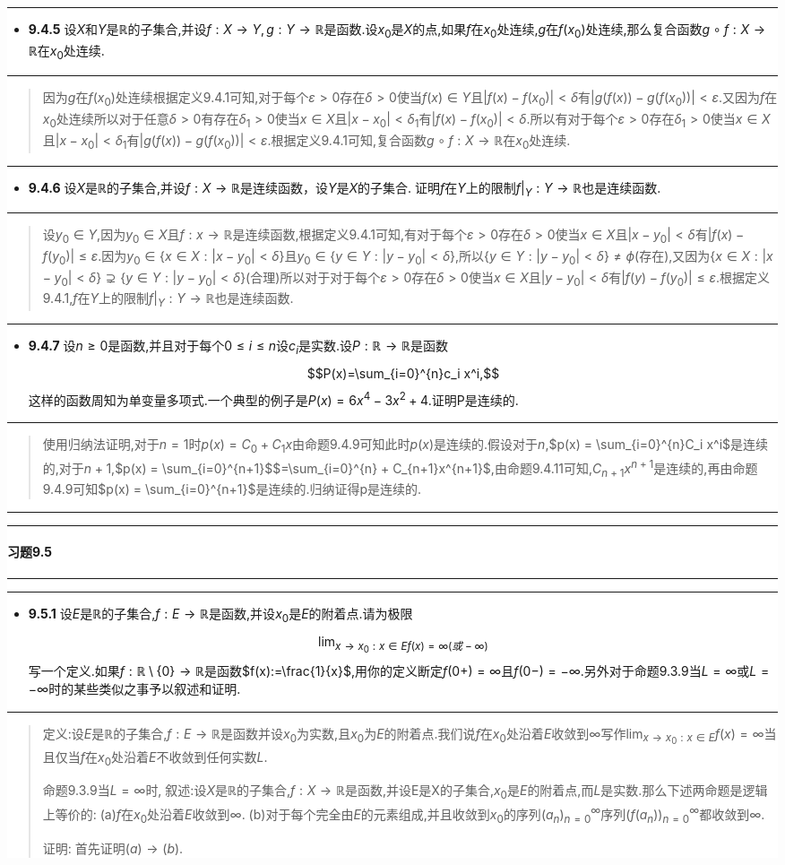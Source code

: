 ***
* **9.4.5**
设$X$和$Y$是$\mathbb{R}$的子集合,并设$f:X \rightarrow Y,g: Y \rightarrow \mathbb{R}$是函数.设$x_0$是$X$的点,如果$f$在$x_0$处连续,$g$在$f(x_0)$处连续,那么复合函数$g\circ f:X \rightarrow \mathbb{R}$在$x_0$处连续.

---
>因为$g$在$f(x_0)$处连续根据定义9.4.1可知,对于每个$\varepsilon>0$存在$\delta>0$使当$f(x)\in Y$且$|f(x)-f(x_0)|<\delta$有$|g(f(x))-g(f(x_0))|<\varepsilon$.又因为$f$在$x_0$处连续所以对于任意$\delta>0$有存在$\delta_1>0$使当$x \in X$且$|x-x_0|<\delta_1$有$|f(x)-f(x_0)|<\delta$.所以有对于每个$\varepsilon>0$存在$\delta_1>0$使当$x \in X$且$|x-x_0|<\delta_1$有$|g(f(x))-g(f(x_0))|<\varepsilon$.根据定义9.4.1可知,复合函数$g\circ f:X \rightarrow \mathbb{R}$在$x_0$处连续.
>

***
* **9.4.6**
设$X$是$\mathbb{R}$的子集合,并设$f:X\rightarrow \mathbb{R}$是连续函数，设$Y$是$X$的子集合.
证明$f$在$Y$上的限制$f|_Y :Y\rightarrow \mathbb{R}$也是连续函数.

---
>设$y_0\in Y$,因为$y_0\in X$且$f:x\rightarrow \mathbb{R}$是连续函数,根据定义9.4.1可知,有对于每个$\varepsilon>0$存在$\delta>0$使当$x\in X$且$|x-y_0|<\delta$有$|f(x)-f(y_0)|\leq \varepsilon$.因为$y_0\in \{x\in X:|x-y_0|<\delta\}$且$y_0\in \{y \in Y:|y-y_0|<\delta\}$,所以$\{y \in Y:|y-y_0|<\delta\} \neq \phi$(存在),又因为$\{x\in X:|x-y_0|<\delta\} \supsetneq \{y \in Y:|y-y_0|<\delta\}$(合理)所以对于对于每个$\varepsilon>0$存在$\delta>0$使当$x\in X$且$|y-y_0|<\delta$有$|f(y)-f(y_0)|\leq \varepsilon$.根据定义9.4.1,$f$在$Y$上的限制$f|_Y :Y\rightarrow \mathbb{R}$也是连续函数.
>

***
* **9.4.7**
设$n\geq 0$是函数,并且对于每个$0\leq i\leq n$设$c_i$是实数.设$P:\mathbb{R}\rightarrow\mathbb{R}$是函数$$P(x)=\sum_{i=0}^{n}c_i x^i,$$
这样的函数周知为单变量多项式.一个典型的例子是$P(x)=6x^4 -3x^2+4.$证明P是连续的.

---
>使用归纳法证明,对于$n=1$时$p(x)=C_0+C_1 x$由命题9.4.9可知此时$p(x)$是连续的.假设对于$n$,$p(x) = \sum_{i=0}^{n}C_i x^i$是连续的,对于$n+1$,$p(x) = \sum_{i=0}^{n+1}$$=\sum_{i=0}^{n} + C_{n+1}x^{n+1}$,由命题9.4.11可知,$C_{n+1}x^{n+1}$是连续的,再由命题9.4.9可知$p(x) = \sum_{i=0}^{n+1}$是连续的.归纳证得p是连续的.
>
***

---
#### 习题9.5
---

***
* **9.5.1**
设$E$是$\mathbb{R}$的子集合,$f:E\rightarrow\mathbb{R}$是函数,并设$x_0$是$E$的附着点.请为极限
$$\lim_{x\rightarrow x_0:x\in E f(x)=\infty(或-\infty)}$$
写一个定义.如果$f:\mathbb{R}\setminus \{0\} \rightarrow \mathbb{R}$是函数$f(x):=\frac{1}{x}$,用你的定义断定$f(0+)=\infty$且$f(0-)=-\infty$.另外对于命题9.3.9当$L=\infty$或$L=-\infty$时的某些类似之事予以叙述和证明.

---
>定义:设$E$是$\mathbb{R}$的子集合,$f:E\rightarrow \mathbb{R}$是函数并设$x_0$为实数,且$x_0$为$E$的附着点.我们说$f$在$x_0$处沿着$E$收敛到$\infty$写作$\lim_{x\rightarrow x_0:x\in E}f(x) = \infty$当且仅当$f$在$x_0$处沿着$E$不收敛到任何实数$L$.
>
>命题9.3.9当$L=\infty$时,
>叙述:设$X$是$\mathbb{R}$的子集合,$f:X\rightarrow\mathbb{R}$是函数,并设E是X的子集合,$x_0$是$E$的附着点,而$L$是实数.那么下述两命题是逻辑上等价的:
>(a)$f$在$x_0$处沿着$E$收敛到$\infty$.
>(b)对于每个完全由$E$的元素组成,并且收敛到$x_0$的序列$(a_n)_{n=0}^\infty$序列$(f(a_n))_{n=0}^\infty$都收敛到$\infty$.
>
>证明:
>首先证明$(a)\rightarrow(b)$.